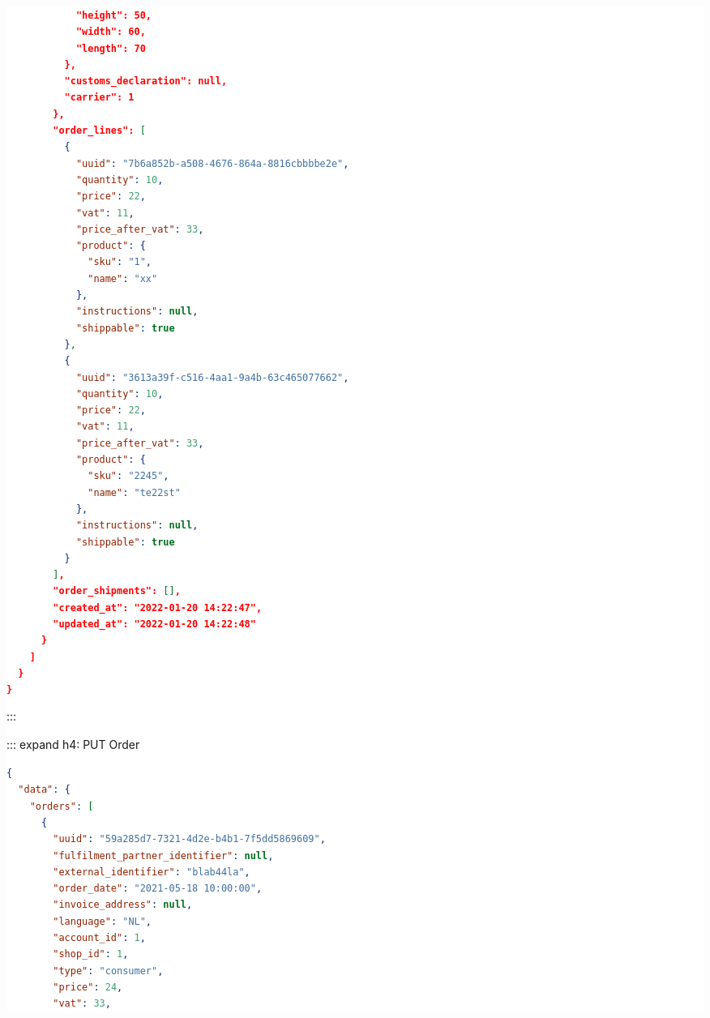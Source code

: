 ```json
            "height": 50,
            "width": 60,
            "length": 70
          },
          "customs_declaration": null,
          "carrier": 1
        },
        "order_lines": [
          {
            "uuid": "7b6a852b-a508-4676-864a-8816cbbbbe2e",
            "quantity": 10,
            "price": 22,
            "vat": 11,
            "price_after_vat": 33,
            "product": {
              "sku": "1",
              "name": "xx"
            },
            "instructions": null,
            "shippable": true
          },
          {
            "uuid": "3613a39f-c516-4aa1-9a4b-63c465077662",
            "quantity": 10,
            "price": 22,
            "vat": 11,
            "price_after_vat": 33,
            "product": {
              "sku": "2245",
              "name": "te22st"
            },
            "instructions": null,
            "shippable": true
          }
        ],
        "order_shipments": [],
        "created_at": "2022-01-20 14:22:47",
        "updated_at": "2022-01-20 14:22:48"
      }
    ]
  }
}
```

:::

::: expand h4: PUT Order

```json
{
  "data": {
    "orders": [
      {
        "uuid": "59a285d7-7321-4d2e-b4b1-7f5dd5869609",
        "fulfilment_partner_identifier": null,
        "external_identifier": "blab44la",
        "order_date": "2021-05-18 10:00:00",
        "invoice_address": null,
        "language": "NL",
        "account_id": 1,
        "shop_id": 1,
        "type": "consumer",
        "price": 24,
        "vat": 33,
```